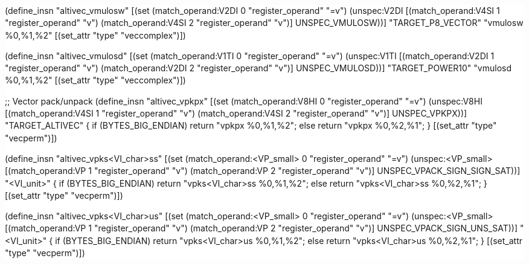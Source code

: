 (define_insn "altivec_vmulosw"
  [(set (match_operand:V2DI 0 "register_operand" "=v")
       (unspec:V2DI [(match_operand:V4SI 1 "register_operand" "v")
                     (match_operand:V4SI 2 "register_operand" "v")]
                    UNSPEC_VMULOSW))]
  "TARGET_P8_VECTOR"
  "vmulosw %0,%1,%2"
  [(set_attr "type" "veccomplex")])

(define_insn "altivec_vmulosd"
  [(set (match_operand:V1TI 0 "register_operand" "=v")
       (unspec:V1TI [(match_operand:V2DI 1 "register_operand" "v")
                     (match_operand:V2DI 2 "register_operand" "v")]
                    UNSPEC_VMULOSD))]
  "TARGET_POWER10"
  "vmulosd %0,%1,%2"
  [(set_attr "type" "veccomplex")])

;; Vector pack/unpack
(define_insn "altivec_vpkpx"
  [(set (match_operand:V8HI 0 "register_operand" "=v")
        (unspec:V8HI [(match_operand:V4SI 1 "register_operand" "v")
                      (match_operand:V4SI 2 "register_operand" "v")]
		     UNSPEC_VPKPX))]
  "TARGET_ALTIVEC"
{
  if (BYTES_BIG_ENDIAN)
    return "vpkpx %0,%1,%2";
  else
    return "vpkpx %0,%2,%1";
}
  [(set_attr "type" "vecperm")])

(define_insn "altivec_vpks<VI_char>ss"
  [(set (match_operand:<VP_small> 0 "register_operand" "=v")
	(unspec:<VP_small> [(match_operand:VP 1 "register_operand" "v")
			    (match_operand:VP 2 "register_operand" "v")]
			   UNSPEC_VPACK_SIGN_SIGN_SAT))]
  "<VI_unit>"
{
  if (BYTES_BIG_ENDIAN)
    return "vpks<VI_char>ss %0,%1,%2";
  else
    return "vpks<VI_char>ss %0,%2,%1";
}
  [(set_attr "type" "vecperm")])

(define_insn "altivec_vpks<VI_char>us"
  [(set (match_operand:<VP_small> 0 "register_operand" "=v")
	(unspec:<VP_small> [(match_operand:VP 1 "register_operand" "v")
			    (match_operand:VP 2 "register_operand" "v")]
			   UNSPEC_VPACK_SIGN_UNS_SAT))]
  "<VI_unit>"
{
  if (BYTES_BIG_ENDIAN)
    return "vpks<VI_char>us %0,%1,%2";
  else
    return "vpks<VI_char>us %0,%2,%1";
}
  [(set_attr "type" "vecperm")])
